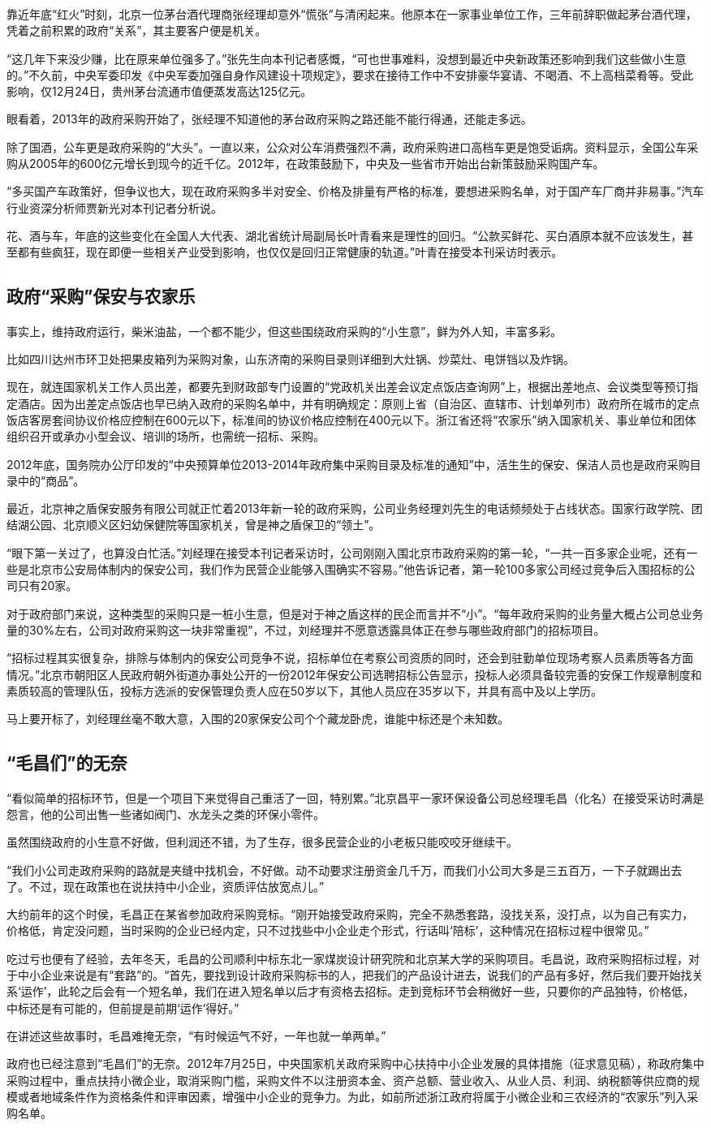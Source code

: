 靠近年底“红火”时刻，北京一位茅台酒代理商张经理却意外“慌张”与清闲起来。他原本在一家事业单位工作，三年前辞职做起茅台酒代理，凭着之前积累的政府“关系”，其主要客户便是机关。

“这几年下来没少赚，比在原来单位强多了。”张先生向本刊记者感慨，“可也世事难料，没想到最近中央新政策还影响到我们这些做小生意的。”不久前，中央军委印发《中央军委加强自身作风建设十项规定》，要求在接待工作中不安排豪华宴请、不喝酒、不上高档菜肴等。受此影响，仅12月24日，贵州茅台流通市值便蒸发高达125亿元。

眼看着，2013年的政府采购开始了，张经理不知道他的茅台政府采购之路还能不能行得通，还能走多远。

除了国酒，公车更是政府采购的“大头”。一直以来，公众对公车消费强烈不满，政府采购进口高档车更是饱受诟病。资料显示，全国公车采购从2005年的600亿元增长到现今的近千亿。2012年，在政策鼓励下，中央及一些省市开始出台新策鼓励采购国产车。

“多买国产车政策好，但争议也大，现在政府采购多半对安全、价格及排量有严格的标准，要想进采购名单，对于国产车厂商并非易事。”汽车行业资深分析师贾新光对本刊记者分析说。

花、酒与车，年底的这些变化在全国人大代表、湖北省统计局副局长叶青看来是理性的回归。“公款买鲜花、买白酒原本就不应该发生，甚至都有些疯狂，现在即便一些相关产业受到影响，也仅仅是回归正常健康的轨道。”叶青在接受本刊采访时表示。

## 政府“采购”保安与农家乐

事实上，维持政府运行，柴米油盐，一个都不能少，但这些围绕政府采购的“小生意”，鲜为外人知，丰富多彩。

比如四川达州市环卫处把果皮箱列为采购对象，山东济南的采购目录则详细到大灶锅、炒菜灶、电饼铛以及炸锅。

现在，就连国家机关工作人员出差，都要先到财政部专门设置的“党政机关出差会议定点饭店查询网”上，根据出差地点、会议类型等预订指定酒店。因为出差定点饭店也早已纳入政府的采购名单中，并有明确规定：原则上省（自治区、直辖市、计划单列市）政府所在城市的定点饭店客房套间协议价格应控制在600元以下，标准间的协议价格应控制在400元以下。浙江省还将“农家乐”纳入国家机关、事业单位和团体组织召开或承办小型会议、培训的场所，也需统一招标、采购。

2012年底，国务院办公厅印发的“中央预算单位2013-2014年政府集中采购目录及标准的通知”中，活生生的保安、保洁人员也是政府采购目录中的“商品”。

最近，北京神之盾保安服务有限公司就正忙着2013年新一轮的政府采购，公司业务经理刘先生的电话频频处于占线状态。国家行政学院、团结湖公园、北京顺义区妇幼保健院等国家机关，曾是神之盾保卫的“领土”。

“眼下第一关过了，也算没白忙活。”刘经理在接受本刊记者采访时，公司刚刚入围北京市政府采购的第一轮，“一共一百多家企业呢，还有一些是北京市公安局体制内的保安公司，我们作为民营企业能够入围确实不容易。”他告诉记者，第一轮100多家公司经过竞争后入围招标的公司只有20家。

对于政府部门来说，这种类型的采购只是一桩小生意，但是对于神之盾这样的民企而言并不“小”。“每年政府采购的业务量大概占公司总业务量的30%左右，公司对政府采购这一块非常重视”，不过，刘经理并不愿意透露具体正在参与哪些政府部门的招标项目。

“招标过程其实很复杂，排除与体制内的保安公司竞争不说，招标单位在考察公司资质的同时，还会到驻勤单位现场考察人员素质等各方面情况。”北京市朝阳区人民政府朝外街道办事处公开的一份2012年保安公司选聘招标公告显示，投标人必须具备较完善的安保工作规章制度和素质较高的管理队伍，投标方选派的安保管理负责人应在50岁以下，其他人员应在35岁以下，并具有高中及以上学历。

马上要开标了，刘经理丝毫不敢大意，入围的20家保安公司个个藏龙卧虎，谁能中标还是个未知数。

## “毛昌们”的无奈

“看似简单的招标环节，但是一个项目下来觉得自己重活了一回，特别累。”北京昌平一家环保设备公司总经理毛昌（化名）在接受采访时满是怨言，他的公司出售一些诸如阀门、水龙头之类的环保小零件。

虽然围绕政府的小生意不好做，但利润还不错，为了生存，很多民营企业的小老板只能咬咬牙继续干。

“我们小公司走政府采购的路就是夹缝中找机会，不好做。动不动要求注册资金几千万，而我们小公司大多是三五百万，一下子就踢出去了。不过，现在政策也在说扶持中小企业，资质评估放宽点儿。”

大约前年的这个时侯，毛昌正在某省参加政府采购竞标。“刚开始接受政府采购，完全不熟悉套路，没找关系，没打点，以为自己有实力，价格低，肯定没问题，当时采购的企业已经内定，只不过找些中小企业走个形式，行话叫‘陪标’，这种情况在招标过程中很常 见。”

吃过亏也便有了经验，去年冬天，毛昌的公司顺利中标东北一家煤炭设计研究院和北京某大学的采购项目。毛昌说，政府采购招标过程，对于中小企业来说是有“套路”的。“首先，要找到设计政府采购标书的人，把我们的产品设计进去，说我们的产品有多好，然后我们要开始找关系‘运作’，此轮之后会有一个短名单，我们在进入短名单以后才有资格去招标。走到竞标环节会稍微好一些，只要你的产品独特，价格低，中标还是有可能的，但前提是前期‘运作’得好。”

在讲述这些故事时，毛昌难掩无奈，“有时候运气不好，一年也就一单两单。”

政府也已经注意到“毛昌们”的无奈。2012年7月25日，中央国家机关政府采购中心扶持中小企业发展的具体措施（征求意见稿），称政府集中采购过程中，重点扶持小微企业，取消采购门槛，采购文件不以注册资本金、资产总额、营业收入、从业人员、利润、纳税额等供应商的规模或者地域条件作为资格条件和评审因素，增强中小企业的竞争力。为此，如前所述浙江政府将属于小微企业和三农经济的“农家乐”列入采购名单。
